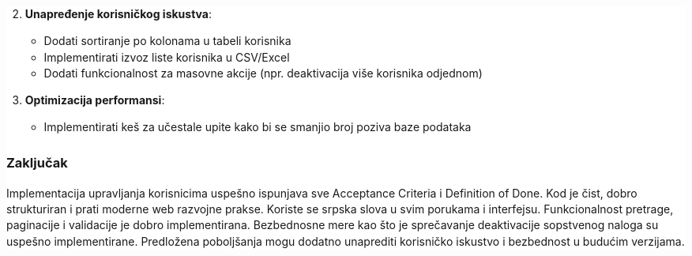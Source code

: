 2. **Unapređenje korisničkog iskustva**:
   - Dodati sortiranje po kolonama u tabeli korisnika
   - Implementirati izvoz liste korisnika u CSV/Excel
   - Dodati funkcionalnost za masovne akcije (npr. deaktivacija više korisnika odjednom)

3. **Optimizacija performansi**:
   - Implementirati keš za učestale upite kako bi se smanjio broj poziva baze podataka

### Zaključak

Implementacija upravljanja korisnicima uspešno ispunjava sve Acceptance Criteria i Definition of Done. Kod je čist, dobro strukturiran i prati moderne web razvojne prakse. Koriste se srpska slova u svim porukama i interfejsu. Funkcionalnost pretrage, paginacije i validacije je dobro implementirana. Bezbednosne mere kao što je sprečavanje deaktivacije sopstvenog naloga su uspešno implementirane. Predložena poboljšanja mogu dodatno unaprediti korisničko iskustvo i bezbednost u budućim verzijama.
